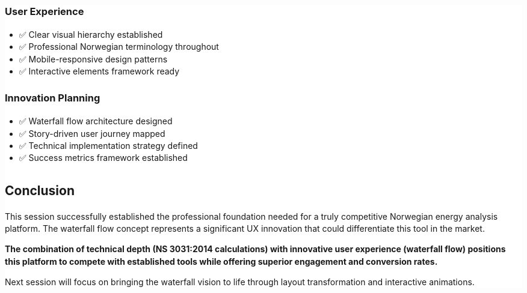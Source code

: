 ### **User Experience**
- ✅ Clear visual hierarchy established
- ✅ Professional Norwegian terminology throughout
- ✅ Mobile-responsive design patterns
- ✅ Interactive elements framework ready

### **Innovation Planning**
- ✅ Waterfall flow architecture designed
- ✅ Story-driven user journey mapped
- ✅ Technical implementation strategy defined
- ✅ Success metrics framework established

## Conclusion

This session successfully established the professional foundation needed for a truly competitive Norwegian energy analysis platform. The waterfall flow concept represents a significant UX innovation that could differentiate this tool in the market.

**The combination of technical depth (NS 3031:2014 calculations) with innovative user experience (waterfall flow) positions this platform to compete with established tools while offering superior engagement and conversion rates.**

Next session will focus on bringing the waterfall vision to life through layout transformation and interactive animations.